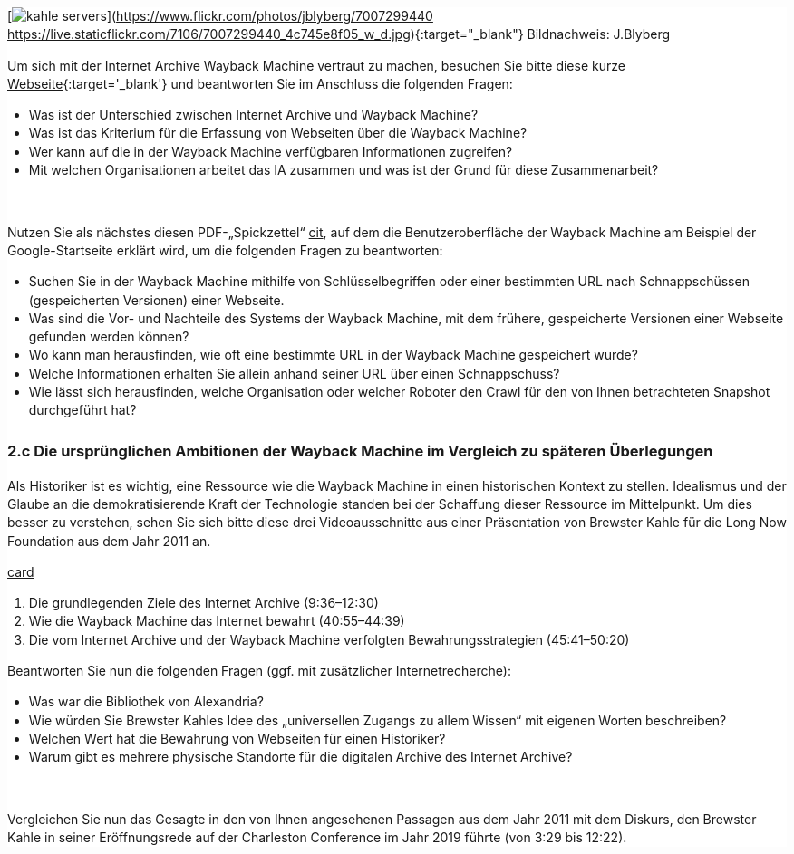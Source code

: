 [![kahle servers](../../../assets/images/kahle-servers.jpg "kahle servers")](https://www.flickr.com/photos/jblyberg/7007299440
https://live.staticflickr.com/7106/7007299440_4c745e8f05_w_d.jpg){:target="_blank"}
Bildnachweis: J.Blyberg

Um sich mit der Internet Archive Wayback Machine vertraut zu machen, besuchen Sie bitte [diese kurze Webseite](https://help.archive.org/help/wayback-machine-general-information/){:target='_blank'} und beantworten Sie im Anschluss die folgenden Fragen:
- Was ist der Unterschied zwischen Internet Archive und Wayback Machine?
- Was ist das Kriterium für die Erfassung von Webseiten über die Wayback Machine?
- Wer kann auf die in der Wayback Machine verfügbaren Informationen zugreifen?
- Mit welchen Organisationen arbeitet das IA zusammen und was ist der Grund für diese Zusammenarbeit?

<br> 

Nutzen Sie als nächstes diesen PDF-„Spickzettel“ [cit](wayback-machine-interface), auf dem die Benutzeroberfläche der Wayback Machine am Beispiel der Google-Startseite erklärt wird, um die folgenden Fragen zu beantworten:
- Suchen Sie in der Wayback Machine mithilfe von Schlüsselbegriffen oder einer bestimmten URL nach Schnappschüssen (gespeicherten Versionen) einer Webseite.
- Was sind die Vor- und Nachteile des Systems der Wayback Machine, mit dem frühere, gespeicherte Versionen einer Webseite gefunden werden können?
- Wo kann man herausfinden, wie oft eine bestimmte URL in der Wayback Machine gespeichert wurde?
- Welche Informationen erhalten Sie allein anhand seiner URL über einen Schnappschuss?
- Wie lässt sich herausfinden, welche Organisation oder welcher Roboter den Crawl für den von Ihnen betrachteten Snapshot durchgeführt hat?



### 2.c Die ursprünglichen Ambitionen der Wayback Machine im Vergleich zu späteren Überlegungen

Als Historiker ist es wichtig, eine Ressource wie die Wayback Machine in einen historischen Kontext zu stellen. Idealismus und der Glaube an die demokratisierende Kraft der Technologie standen bei der Schaffung dieser Ressource im Mittelpunkt. Um dies besser zu verstehen, sehen Sie sich bitte diese drei Videoausschnitte aus einer Präsentation von Brewster Kahle für die Long Now Foundation aus dem Jahr 2011 an.

[card](access-knowledge)

1.  Die grundlegenden Ziele des Internet Archive (9:36–12:30)
2.  Wie die Wayback Machine das Internet bewahrt (40:55–44:39)
3.  Die vom Internet Archive und der Wayback Machine verfolgten Bewahrungsstrategien (45:41–50:20)

Beantworten Sie nun die folgenden Fragen (ggf. mit zusätzlicher Internetrecherche):
- Was war die Bibliothek von Alexandria?
- Wie würden Sie Brewster Kahles Idee des „universellen Zugangs zu allem Wissen“ mit eigenen Worten beschreiben?
- Welchen Wert hat die Bewahrung von Webseiten für einen Historiker?
- Warum gibt es mehrere physische Standorte für die digitalen Archive des Internet Archive?

<br>

Vergleichen Sie nun das Gesagte in den von Ihnen angesehenen Passagen aus dem Jahr 2011 mit dem Diskurs, den Brewster Kahle in seiner Eröffnungsrede auf der Charleston Conference im Jahr 2019 führte (von 3:29 bis 12:22).
